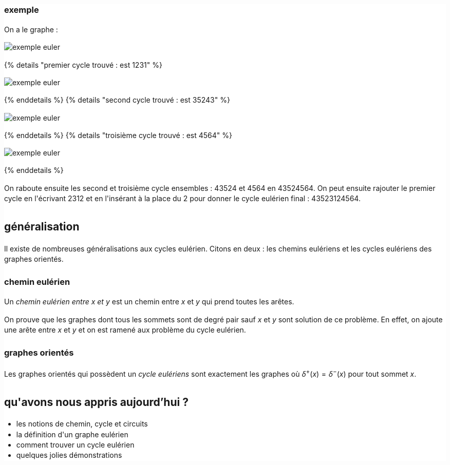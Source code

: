 ### exemple
  
On a le graphe :

![exemple euler](../assets/img/euler_exemple_1.png)

{% details "premier cycle trouvé : est $1231$" %}

![exemple euler](../assets/img/euler_exemple_2.png)

{% enddetails %}
{% details "second cycle trouvé : est $35243$" %}

![exemple euler](../assets/img/euler_exemple_3.png)

{% enddetails %}
{% details "troisième cycle trouvé : est $4564$" %}

![exemple euler](../assets/img/euler_exemple_4.png)

{% enddetails %}

On raboute ensuite les second et troisième cycle ensembles : $43524$ et $4564$ en $43524564$. On peut ensuite rajouter le premier cycle en l'écrivant $2312$ et en l'insérant à la place du $2$ pour donner le cycle eulérien final : $43523124564$.
  
## généralisation

Il existe de nombreuses généralisations aux cycles eulérien. Citons en deux : les chemins eulériens et les cycles eulériens des graphes orientés.

### chemin eulérien

Un *chemin eulérien entre $x$ et $y$* est un chemin entre $x$ et $y$ qui prend toutes les arêtes.

On prouve que les graphes dont tous les sommets sont de degré pair sauf $x$ et $y$ sont solution de ce problème. En effet, on ajoute une arête entre $x$ et $y$ et on est ramené aux problème du cycle eulérien.

### graphes orientés

Les graphes orientés qui possèdent un *cycle eulériens* sont exactement les graphes où $\delta^+(x) = \delta^-(x)$ pour tout sommet $x$.

## qu'avons nous appris aujourd’hui ?

* les notions de chemin, cycle et circuits
* la définition d'un graphe eulérien
* comment trouver un cycle eulérien
* quelques jolies démonstrations
